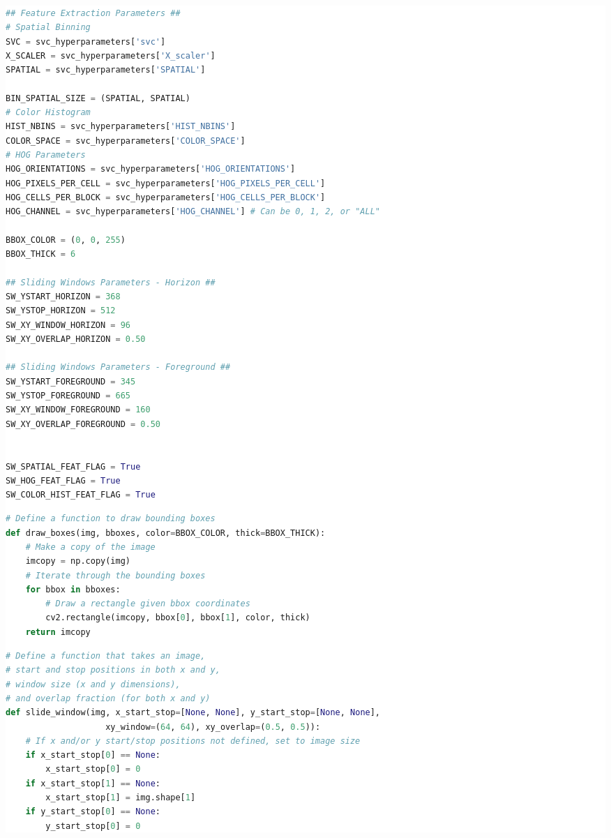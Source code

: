 ```python
## Feature Extraction Parameters ##
# Spatial Binning
SVC = svc_hyperparameters['svc']
X_SCALER = svc_hyperparameters['X_scaler']
SPATIAL = svc_hyperparameters['SPATIAL']

BIN_SPATIAL_SIZE = (SPATIAL, SPATIAL)
# Color Histogram
HIST_NBINS = svc_hyperparameters['HIST_NBINS']
COLOR_SPACE = svc_hyperparameters['COLOR_SPACE']
# HOG Parameters
HOG_ORIENTATIONS = svc_hyperparameters['HOG_ORIENTATIONS']
HOG_PIXELS_PER_CELL = svc_hyperparameters['HOG_PIXELS_PER_CELL']
HOG_CELLS_PER_BLOCK = svc_hyperparameters['HOG_CELLS_PER_BLOCK']
HOG_CHANNEL = svc_hyperparameters['HOG_CHANNEL'] # Can be 0, 1, 2, or "ALL"

BBOX_COLOR = (0, 0, 255)
BBOX_THICK = 6

## Sliding Windows Parameters - Horizon ##
SW_YSTART_HORIZON = 368
SW_YSTOP_HORIZON = 512
SW_XY_WINDOW_HORIZON = 96
SW_XY_OVERLAP_HORIZON = 0.50

## Sliding Windows Parameters - Foreground ##
SW_YSTART_FOREGROUND = 345
SW_YSTOP_FOREGROUND = 665
SW_XY_WINDOW_FOREGROUND = 160
SW_XY_OVERLAP_FOREGROUND = 0.50


SW_SPATIAL_FEAT_FLAG = True
SW_HOG_FEAT_FLAG = True
SW_COLOR_HIST_FEAT_FLAG = True
```


```python
# Define a function to draw bounding boxes
def draw_boxes(img, bboxes, color=BBOX_COLOR, thick=BBOX_THICK):
    # Make a copy of the image
    imcopy = np.copy(img)
    # Iterate through the bounding boxes
    for bbox in bboxes:
        # Draw a rectangle given bbox coordinates
        cv2.rectangle(imcopy, bbox[0], bbox[1], color, thick)
    return imcopy
```


```python
# Define a function that takes an image,
# start and stop positions in both x and y, 
# window size (x and y dimensions),  
# and overlap fraction (for both x and y)
def slide_window(img, x_start_stop=[None, None], y_start_stop=[None, None], 
                    xy_window=(64, 64), xy_overlap=(0.5, 0.5)):
    # If x and/or y start/stop positions not defined, set to image size
    if x_start_stop[0] == None:
        x_start_stop[0] = 0
    if x_start_stop[1] == None:
        x_start_stop[1] = img.shape[1]
    if y_start_stop[0] == None:
        y_start_stop[0] = 0
```